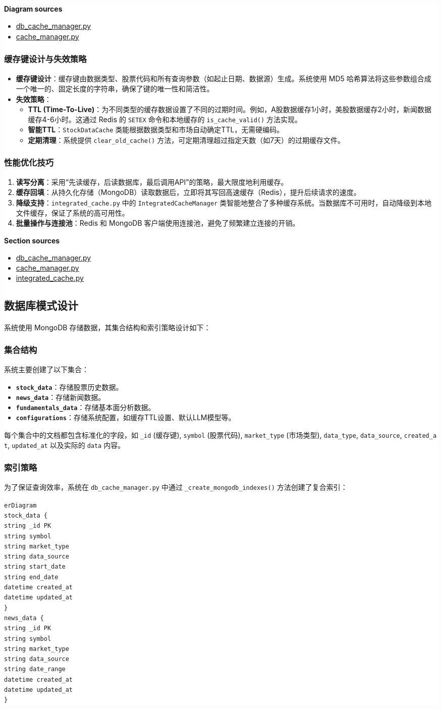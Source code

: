 **Diagram sources**
- [db_cache_manager.py](file://tradingagents/dataflows/db_cache_manager.py#L33-L516)
- [cache_manager.py](file://tradingagents/dataflows/cache_manager.py#L16-L491)

### 缓存键设计与失效策略

-   **缓存键设计**：缓存键由数据类型、股票代码和所有查询参数（如起止日期、数据源）生成。系统使用 MD5 哈希算法将这些参数组合成一个唯一的、固定长度的字符串，确保了键的唯一性和简洁性。
-   **失效策略**：
    -   **TTL (Time-To-Live)**：为不同类型的缓存数据设置了不同的过期时间。例如，A股数据缓存1小时，美股数据缓存2小时，新闻数据缓存4-6小时。这通过 Redis 的 `SETEX` 命令和本地缓存的 `is_cache_valid()` 方法实现。
    -   **智能TTL**：`StockDataCache` 类能根据数据类型和市场自动确定TTL，无需硬编码。
    -   **定期清理**：系统提供 `clear_old_cache()` 方法，可定期清理超过指定天数（如7天）的过期缓存文件。

### 性能优化技巧

1.  **读写分离**：采用“先读缓存，后读数据库，最后调用API”的策略，最大限度地利用缓存。
2.  **缓存回填**：从持久化存储（MongoDB）读取数据后，立即将其写回高速缓存（Redis），提升后续请求的速度。
3.  **降级支持**：`integrated_cache.py` 中的 `IntegratedCacheManager` 类智能地整合了多种缓存系统。当数据库不可用时，自动降级到本地文件缓存，保证了系统的高可用性。
4.  **批量操作与连接池**：Redis 和 MongoDB 客户端使用连接池，避免了频繁建立连接的开销。

**Section sources**
- [db_cache_manager.py](file://tradingagents/dataflows/db_cache_manager.py#L33-L516)
- [cache_manager.py](file://tradingagents/dataflows/cache_manager.py#L16-L491)
- [integrated_cache.py](file://tradingagents/dataflows/integrated_cache.py#L24-L265)

## 数据库模式设计

系统使用 MongoDB 存储数据，其集合结构和索引策略设计如下：

### 集合结构

系统主要创建了以下集合：
-   **`stock_data`**：存储股票历史数据。
-   **`news_data`**：存储新闻数据。
-   **`fundamentals_data`**：存储基本面分析数据。
-   **`configurations`**：存储系统配置，如缓存TTL设置、默认LLM模型等。

每个集合中的文档都包含标准化的字段，如 `_id` (缓存键), `symbol` (股票代码), `market_type` (市场类型), `data_type`, `data_source`, `created_at`, `updated_at` 以及实际的 `data` 内容。

### 索引策略

为了保证查询效率，系统在 `db_cache_manager.py` 中通过 `_create_mongodb_indexes()` 方法创建了复合索引：

```mermaid
erDiagram
stock_data {
string _id PK
string symbol
string market_type
string data_source
string start_date
string end_date
datetime created_at
datetime updated_at
}
news_data {
string _id PK
string symbol
string market_type
string data_source
string date_range
datetime created_at
datetime updated_at
}
```